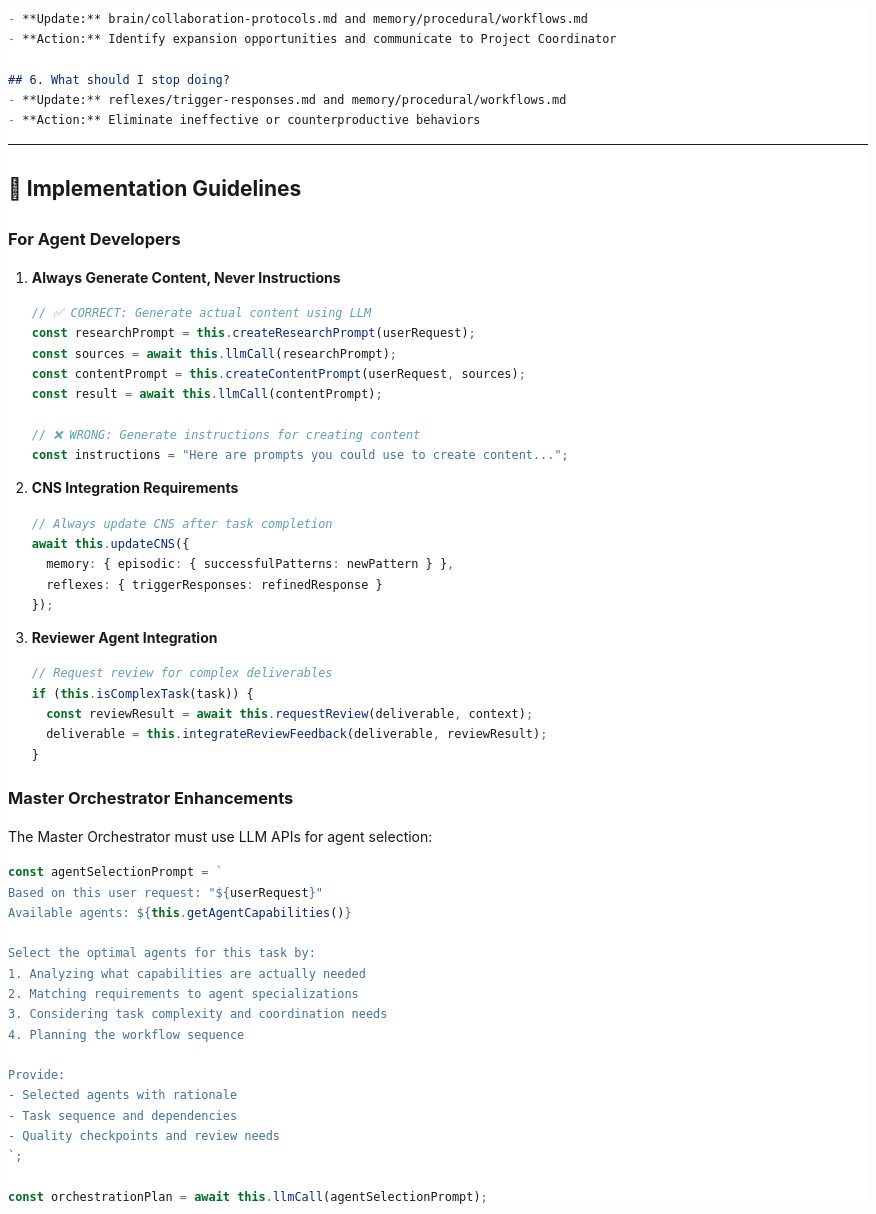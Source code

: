 ```markdown
- **Update:** brain/collaboration-protocols.md and memory/procedural/workflows.md
- **Action:** Identify expansion opportunities and communicate to Project Coordinator

## 6. What should I stop doing?
- **Update:** reflexes/trigger-responses.md and memory/procedural/workflows.md
- **Action:** Eliminate ineffective or counterproductive behaviors
```

---

## 🚀 **Implementation Guidelines**

### **For Agent Developers**

1. **Always Generate Content, Never Instructions**
   ```typescript
   // ✅ CORRECT: Generate actual content using LLM
   const researchPrompt = this.createResearchPrompt(userRequest);
   const sources = await this.llmCall(researchPrompt);
   const contentPrompt = this.createContentPrompt(userRequest, sources);
   const result = await this.llmCall(contentPrompt);
   
   // ❌ WRONG: Generate instructions for creating content
   const instructions = "Here are prompts you could use to create content...";
   ```

2. **CNS Integration Requirements**
   ```typescript
   // Always update CNS after task completion
   await this.updateCNS({
     memory: { episodic: { successfulPatterns: newPattern } },
     reflexes: { triggerResponses: refinedResponse }
   });
   ```

3. **Reviewer Agent Integration**
   ```typescript
   // Request review for complex deliverables
   if (this.isComplexTask(task)) {
     const reviewResult = await this.requestReview(deliverable, context);
     deliverable = this.integrateReviewFeedback(deliverable, reviewResult);
   }
   ```

### **Master Orchestrator Enhancements**

The Master Orchestrator must use LLM APIs for agent selection:

```typescript
const agentSelectionPrompt = `
Based on this user request: "${userRequest}"
Available agents: ${this.getAgentCapabilities()}

Select the optimal agents for this task by:
1. Analyzing what capabilities are actually needed
2. Matching requirements to agent specializations
3. Considering task complexity and coordination needs
4. Planning the workflow sequence

Provide:
- Selected agents with rationale
- Task sequence and dependencies
- Quality checkpoints and review needs
`;

const orchestrationPlan = await this.llmCall(agentSelectionPrompt);
```